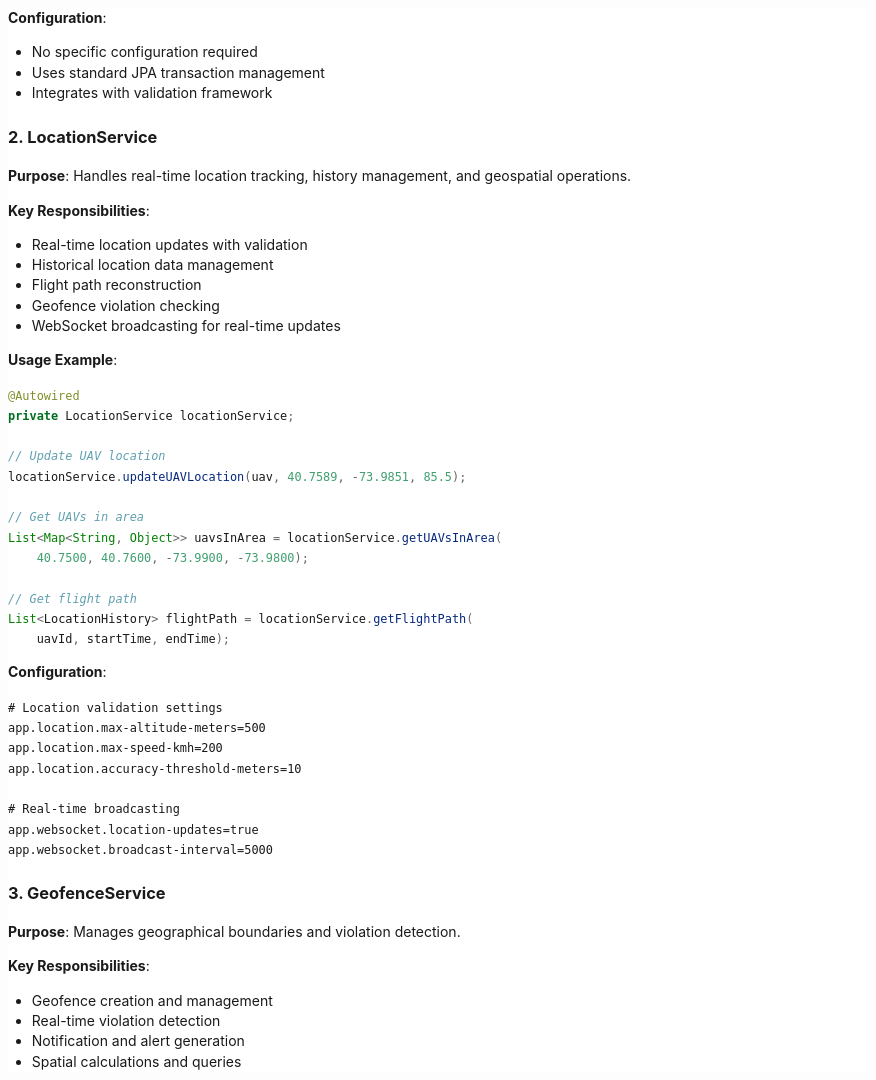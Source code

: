 **Configuration**:

- No specific configuration required
- Uses standard JPA transaction management
- Integrates with validation framework

### 2. LocationService

**Purpose**: Handles real-time location tracking, history management, and geospatial operations.

**Key Responsibilities**:

- Real-time location updates with validation
- Historical location data management
- Flight path reconstruction
- Geofence violation checking
- WebSocket broadcasting for real-time updates

**Usage Example**:

```java
@Autowired
private LocationService locationService;

// Update UAV location
locationService.updateUAVLocation(uav, 40.7589, -73.9851, 85.5);

// Get UAVs in area
List<Map<String, Object>> uavsInArea = locationService.getUAVsInArea(
    40.7500, 40.7600, -73.9900, -73.9800);

// Get flight path
List<LocationHistory> flightPath = locationService.getFlightPath(
    uavId, startTime, endTime);
```

**Configuration**:

```properties
# Location validation settings
app.location.max-altitude-meters=500
app.location.max-speed-kmh=200
app.location.accuracy-threshold-meters=10

# Real-time broadcasting
app.websocket.location-updates=true
app.websocket.broadcast-interval=5000
```

### 3. GeofenceService

**Purpose**: Manages geographical boundaries and violation detection.

**Key Responsibilities**:

- Geofence creation and management
- Real-time violation detection
- Notification and alert generation
- Spatial calculations and queries
